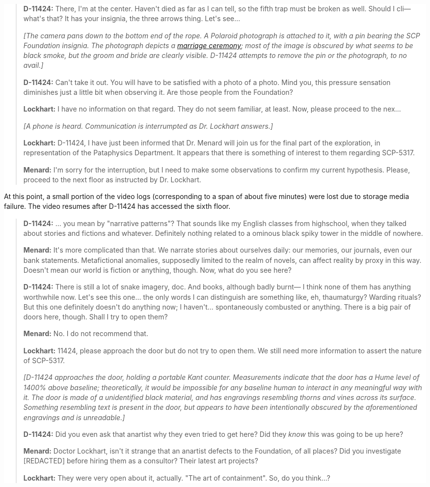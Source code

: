 > **D-11424:** There, I'm at the center. Haven't died as far as I can tell, so the fifth trap must be broken as well. Should I cli— what's that? It has your insignia, the three arrows thing. Let's see…  
>   
> _\[The camera pans down to the bottom end of the rope. A Polaroid photograph is attached to it, with a pin bearing the SCP Foundation insignia. The photograph depicts a [marriage ceremony](/fresh-hell); most of the image is obscured by what seems to be black smoke, but the groom and bride are clearly visible. D-11424 attempts to remove the pin or the photograph, to no avail.\]_  
>   
> **D-11424:** Can't take it out. You will have to be satisfied with a photo of a photo. Mind you, this pressure sensation diminishes just a little bit when observing it. Are those people from the Foundation?  
>   
> **Lockhart:** I have no information on that regard. They do not seem familiar, at least. Now, please proceed to the nex…  
>   
> _\[A phone is heard. Communication is interrumpted as Dr. Lockhart answers.\]_  
>   
> **Lockhart:** D-11424, I have just been informed that Dr. Menard will join us for the final part of the exploration, in representation of the Pataphysics Department. It appears that there is something of interest to them regarding SCP-5317.  
>   
> **Menard:** I'm sorry for the interruption, but I need to make some observations to confirm my current hypothesis. Please, proceed to the next floor as instructed by Dr. Lockhart.

At this point, a small portion of the video logs (corresponding to a span of about five minutes) were lost due to storage media failure. The video resumes after D-11424 has accessed the sixth floor.

> **D-11424:** … you mean by "narrative patterns"? That sounds like my English classes from highschool, when they talked about stories and fictions and whatever. Definitely nothing related to a ominous black spiky tower in the middle of nowhere.  
>   
> **Menard:** It's more complicated than that. We narrate stories about ourselves daily: our memories, our journals, even our bank statements. Metafictional anomalies, supposedly limited to the realm of novels, can affect reality by proxy in this way. Doesn't mean our world is fiction or anything, though. Now, what do you see here?  
>   
> **D-11424:** There is still a lot of snake imagery, doc. And books, although badly burnt— I think none of them has anything worthwhile now. Let's see this one… the only words I can distinguish are something like, eh, thaumaturgy? Warding rituals? But this one definitely doesn't do anything now; I haven't… spontaneously combusted or anything. There is a big pair of doors here, though. Shall I try to open them?  
>   
> **Menard:** No. I do not recommend that.  
>   
> **Lockhart:** 11424, please approach the door but do not try to open them. We still need more information to assert the nature of SCP-5317.  
>   
> _\[D-11424 approaches the door, holding a portable Kant counter. Measurements indicate that the door has a Hume level of 1400% above baseline; theoretically, it would be impossible for any baseline human to interact in any meaningful way with it. The door is made of a unidentified black material, and has engravings resembling thorns and vines across its surface. Something resembling text is present in the door, but appears to have been intentionally obscured by the aforementioned engravings and is unreadable.\]_  
>   
> **D-11424:** Did you even ask that anartist why they even tried to get here? Did they _know_ this was going to be up here?  
>   
> **Menard:** Doctor Lockhart, isn't it strange that an anartist defects to the Foundation, of all places? Did you investigate \[REDACTED\] before hiring them as a consultor? Their latest art projects?  
>   
> **Lockhart:** They were very open about it, actually. "The art of containment". So, do you think…?  